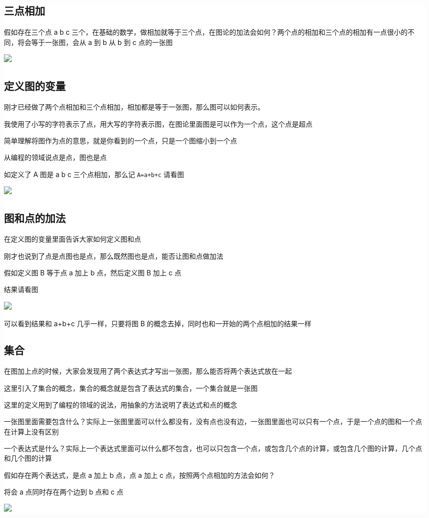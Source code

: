 ## 三点相加

假如存在三个点 a b c 三个，在基础的数学，做相加就等于三个点，在图论的加法会如何？两个点的相加和三个点的相加有一点很小的不同，将会等于一张图，会从 a 到 b 从 b 到 c 点的一张图



![](http://image.acmx.xyz/lindexi%2F2019310102855276)

## 定义图的变量

刚才已经做了两个点相加和三个点相加，相加都是等于一张图，那么图可以如何表示。

我使用了小写的字符表示了点，用大写的字符表示图，在图论里面图是可以作为一个点，这个点是超点

简单理解将图作为点的意思，就是你看到的一个点，只是一个图缩小到一个点

从编程的领域说点是点，图也是点

如定义了 A 图是 a b c 三个点相加，那么记 `A=a+b+c` 请看图



![](http://image.acmx.xyz/lindexi%2F2019310103144948)

## 图和点的加法

在定义图的变量里面告诉大家如何定义图和点

刚才也说到了点是点图也是点，那么既然图也是点，能否让图和点做加法

假如定义图 B 等于点 a 加上 b 点，然后定义图 B 加上 c 点

结果请看图



![](http://image.acmx.xyz/lindexi%2F201931010344436)

可以看到结果和 a+b+c 几乎一样，只要将图 B 的概念去掉，同时也和一开始的两个点相加的结果一样

## 集合

在图加上点的时候，大家会发现用了两个表达式才写出一张图，那么能否将两个表达式放在一起

这里引入了集合的概念，集合的概念就是包含了表达式的集合，一个集合就是一张图

这里的定义用到了编程的领域的说法，用抽象的方法说明了表达式和点的概念

一张图里面需要包含什么？实际上一张图里面可以什么都没有，没有点也没有边，一张图里面也可以只有一个点，于是一个点的图和一个点在计算上没有区别

一个表达式是什么？实际上一个表达式里面可以什么都不包含，也可以只包含一个点，或包含几个点的计算，或包含几个图的计算，几个点和几个图的计算

假如存在两个表达式，是点 a 加上 b 点，点 a 加上 c 点，按照两个点相加的方法会如何？

将会 a 点同时存在两个边到 b 点和 c 点



![](http://image.acmx.xyz/lindexi%2F2019310104349303)
